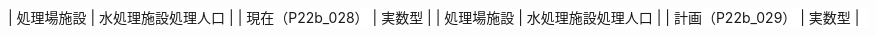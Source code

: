 | 処理場施設                               | 水処理施設処理人口                                                                                                                                                                                                                                                                                                                                                                                                                                                                                                                                              |                                                                                                                                                                                                                                                                                                                                                                                                                                                                                                                                                                 | 現在（P22b\_028）                                                                                                                                                                                                                                                                                                                                                                                                                                                                                                                                               | 実数型                                                                                                                                                                                                                                                                                                                                                                                                                                                                                                                                                          |
| 処理場施設                               | 水処理施設処理人口                                                                                                                                                                                                                                                                                                                                                                                                                                                                                                                                              |                                                                                                                                                                                                                                                                                                                                                                                                                                                                                                                                                                 | 計画（P22b\_029）                                                                                                                                                                                                                                                                                                                                                                                                                                                                                                                                               | 実数型                                                                                                                                                                                                                                                                                                                                                                                                                                                                                                                                                          |